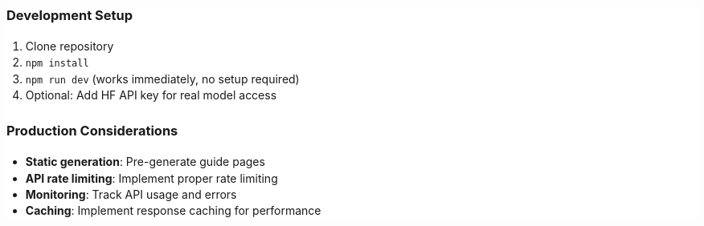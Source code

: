 ### Development Setup
1. Clone repository
2. `npm install`
3. `npm run dev` (works immediately, no setup required)
4. Optional: Add HF API key for real model access

### Production Considerations
- **Static generation**: Pre-generate guide pages
- **API rate limiting**: Implement proper rate limiting
- **Monitoring**: Track API usage and errors
- **Caching**: Implement response caching for performance